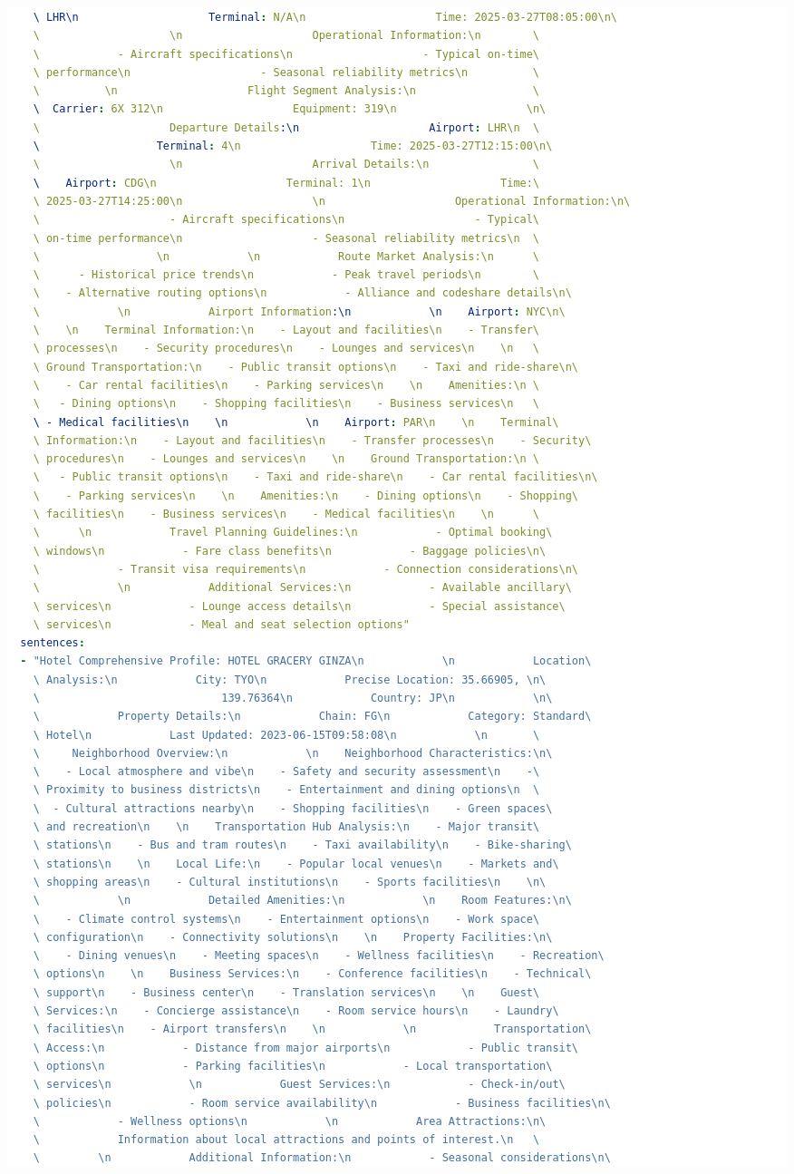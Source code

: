 ```yaml
    \ LHR\n                    Terminal: N/A\n                    Time: 2025-03-27T08:05:00\n\
    \                    \n                    Operational Information:\n        \
    \            - Aircraft specifications\n                    - Typical on-time\
    \ performance\n                    - Seasonal reliability metrics\n          \
    \          \n                    Flight Segment Analysis:\n                  \
    \  Carrier: 6X 312\n                    Equipment: 319\n                    \n\
    \                    Departure Details:\n                    Airport: LHR\n  \
    \                  Terminal: 4\n                    Time: 2025-03-27T12:15:00\n\
    \                    \n                    Arrival Details:\n                \
    \    Airport: CDG\n                    Terminal: 1\n                    Time:\
    \ 2025-03-27T14:25:00\n                    \n                    Operational Information:\n\
    \                    - Aircraft specifications\n                    - Typical\
    \ on-time performance\n                    - Seasonal reliability metrics\n  \
    \                  \n            \n            Route Market Analysis:\n      \
    \      - Historical price trends\n            - Peak travel periods\n        \
    \    - Alternative routing options\n            - Alliance and codeshare details\n\
    \            \n            Airport Information:\n            \n    Airport: NYC\n\
    \    \n    Terminal Information:\n    - Layout and facilities\n    - Transfer\
    \ processes\n    - Security procedures\n    - Lounges and services\n    \n   \
    \ Ground Transportation:\n    - Public transit options\n    - Taxi and ride-share\n\
    \    - Car rental facilities\n    - Parking services\n    \n    Amenities:\n \
    \   - Dining options\n    - Shopping facilities\n    - Business services\n   \
    \ - Medical facilities\n    \n            \n    Airport: PAR\n    \n    Terminal\
    \ Information:\n    - Layout and facilities\n    - Transfer processes\n    - Security\
    \ procedures\n    - Lounges and services\n    \n    Ground Transportation:\n \
    \   - Public transit options\n    - Taxi and ride-share\n    - Car rental facilities\n\
    \    - Parking services\n    \n    Amenities:\n    - Dining options\n    - Shopping\
    \ facilities\n    - Business services\n    - Medical facilities\n    \n      \
    \      \n            Travel Planning Guidelines:\n            - Optimal booking\
    \ windows\n            - Fare class benefits\n            - Baggage policies\n\
    \            - Transit visa requirements\n            - Connection considerations\n\
    \            \n            Additional Services:\n            - Available ancillary\
    \ services\n            - Lounge access details\n            - Special assistance\
    \ services\n            - Meal and seat selection options"
  sentences:
  - "Hotel Comprehensive Profile: HOTEL GRACERY GINZA\n            \n            Location\
    \ Analysis:\n            City: TYO\n            Precise Location: 35.66905, \n\
    \                            139.76364\n            Country: JP\n            \n\
    \            Property Details:\n            Chain: FG\n            Category: Standard\
    \ Hotel\n            Last Updated: 2023-06-15T09:58:08\n            \n       \
    \     Neighborhood Overview:\n            \n    Neighborhood Characteristics:\n\
    \    - Local atmosphere and vibe\n    - Safety and security assessment\n    -\
    \ Proximity to business districts\n    - Entertainment and dining options\n  \
    \  - Cultural attractions nearby\n    - Shopping facilities\n    - Green spaces\
    \ and recreation\n    \n    Transportation Hub Analysis:\n    - Major transit\
    \ stations\n    - Bus and tram routes\n    - Taxi availability\n    - Bike-sharing\
    \ stations\n    \n    Local Life:\n    - Popular local venues\n    - Markets and\
    \ shopping areas\n    - Cultural institutions\n    - Sports facilities\n    \n\
    \            \n            Detailed Amenities:\n            \n    Room Features:\n\
    \    - Climate control systems\n    - Entertainment options\n    - Work space\
    \ configuration\n    - Connectivity solutions\n    \n    Property Facilities:\n\
    \    - Dining venues\n    - Meeting spaces\n    - Wellness facilities\n    - Recreation\
    \ options\n    \n    Business Services:\n    - Conference facilities\n    - Technical\
    \ support\n    - Business center\n    - Translation services\n    \n    Guest\
    \ Services:\n    - Concierge assistance\n    - Room service hours\n    - Laundry\
    \ facilities\n    - Airport transfers\n    \n            \n            Transportation\
    \ Access:\n            - Distance from major airports\n            - Public transit\
    \ options\n            - Parking facilities\n            - Local transportation\
    \ services\n            \n            Guest Services:\n            - Check-in/out\
    \ policies\n            - Room service availability\n            - Business facilities\n\
    \            - Wellness options\n            \n            Area Attractions:\n\
    \            Information about local attractions and points of interest.\n   \
    \         \n            Additional Information:\n            - Seasonal considerations\n\
```